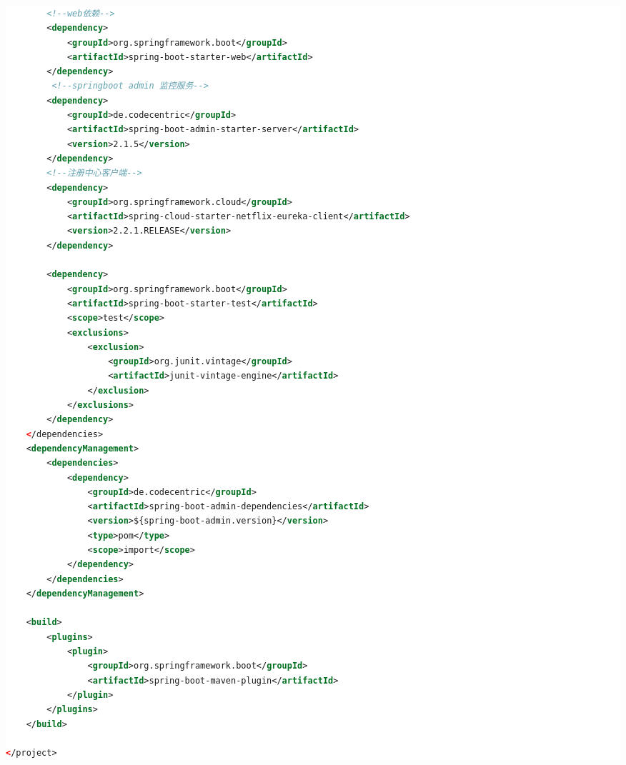 ```xml
        <!--web依赖-->
        <dependency>
            <groupId>org.springframework.boot</groupId>
            <artifactId>spring-boot-starter-web</artifactId>
        </dependency>
         <!--springboot admin 监控服务-->
        <dependency>
            <groupId>de.codecentric</groupId>
            <artifactId>spring-boot-admin-starter-server</artifactId>
            <version>2.1.5</version>
        </dependency>
		<!--注册中心客户端-->
        <dependency>
            <groupId>org.springframework.cloud</groupId>
            <artifactId>spring-cloud-starter-netflix-eureka-client</artifactId>
            <version>2.2.1.RELEASE</version>
        </dependency>

        <dependency>
            <groupId>org.springframework.boot</groupId>
            <artifactId>spring-boot-starter-test</artifactId>
            <scope>test</scope>
            <exclusions>
                <exclusion>
                    <groupId>org.junit.vintage</groupId>
                    <artifactId>junit-vintage-engine</artifactId>
                </exclusion>
            </exclusions>
        </dependency>
    </dependencies>
    <dependencyManagement>
        <dependencies>
            <dependency>
                <groupId>de.codecentric</groupId>
                <artifactId>spring-boot-admin-dependencies</artifactId>
                <version>${spring-boot-admin.version}</version>
                <type>pom</type>
                <scope>import</scope>
            </dependency>
        </dependencies>
    </dependencyManagement>

    <build>
        <plugins>
            <plugin>
                <groupId>org.springframework.boot</groupId>
                <artifactId>spring-boot-maven-plugin</artifactId>
            </plugin>
        </plugins>
    </build>

</project>
```
